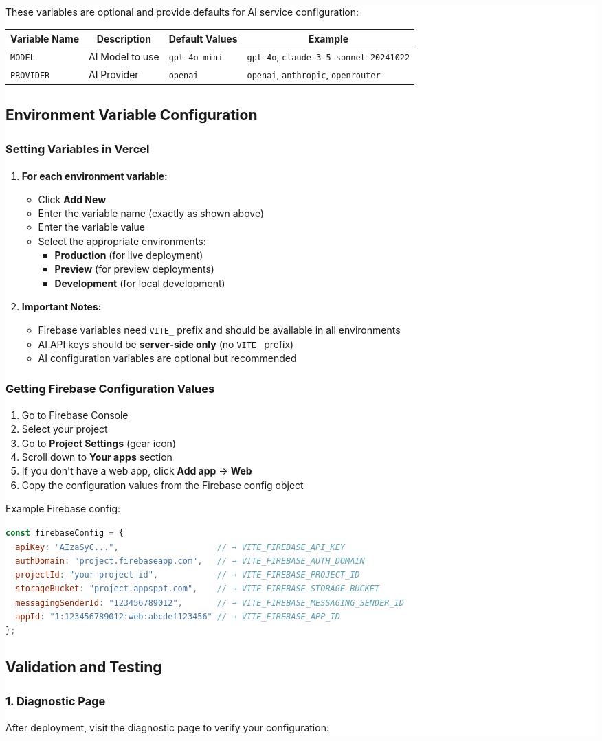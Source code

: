 These variables are optional and provide defaults for AI service configuration:

| Variable Name | Description | Default Values | Example |
|---------------|-------------|----------------|---------|
| `MODEL` | AI Model to use | `gpt-4o-mini` | `gpt-4o`, `claude-3-5-sonnet-20241022` |
| `PROVIDER` | AI Provider | `openai` | `openai`, `anthropic`, `openrouter` |

## Environment Variable Configuration

### Setting Variables in Vercel

1. **For each environment variable:**
   - Click **Add New**
   - Enter the variable name (exactly as shown above)
   - Enter the variable value
   - Select the appropriate environments:
     - **Production** (for live deployment)
     - **Preview** (for preview deployments)
     - **Development** (for local development)

2. **Important Notes:**
   - Firebase variables need `VITE_` prefix and should be available in all environments
   - AI API keys should be **server-side only** (no `VITE_` prefix)
   - AI configuration variables are optional but recommended

### Getting Firebase Configuration Values

1. Go to [Firebase Console](https://console.firebase.google.com/)
2. Select your project
3. Go to **Project Settings** (gear icon)
4. Scroll down to **Your apps** section
5. If you don't have a web app, click **Add app** → **Web**
6. Copy the configuration values from the Firebase config object

Example Firebase config:
```javascript
const firebaseConfig = {
  apiKey: "AIzaSyC...",                    // → VITE_FIREBASE_API_KEY
  authDomain: "project.firebaseapp.com",   // → VITE_FIREBASE_AUTH_DOMAIN
  projectId: "your-project-id",            // → VITE_FIREBASE_PROJECT_ID
  storageBucket: "project.appspot.com",    // → VITE_FIREBASE_STORAGE_BUCKET
  messagingSenderId: "123456789012",       // → VITE_FIREBASE_MESSAGING_SENDER_ID
  appId: "1:123456789012:web:abcdef123456" // → VITE_FIREBASE_APP_ID
};
```

## Validation and Testing

### 1. Diagnostic Page

After deployment, visit the diagnostic page to verify your configuration:
